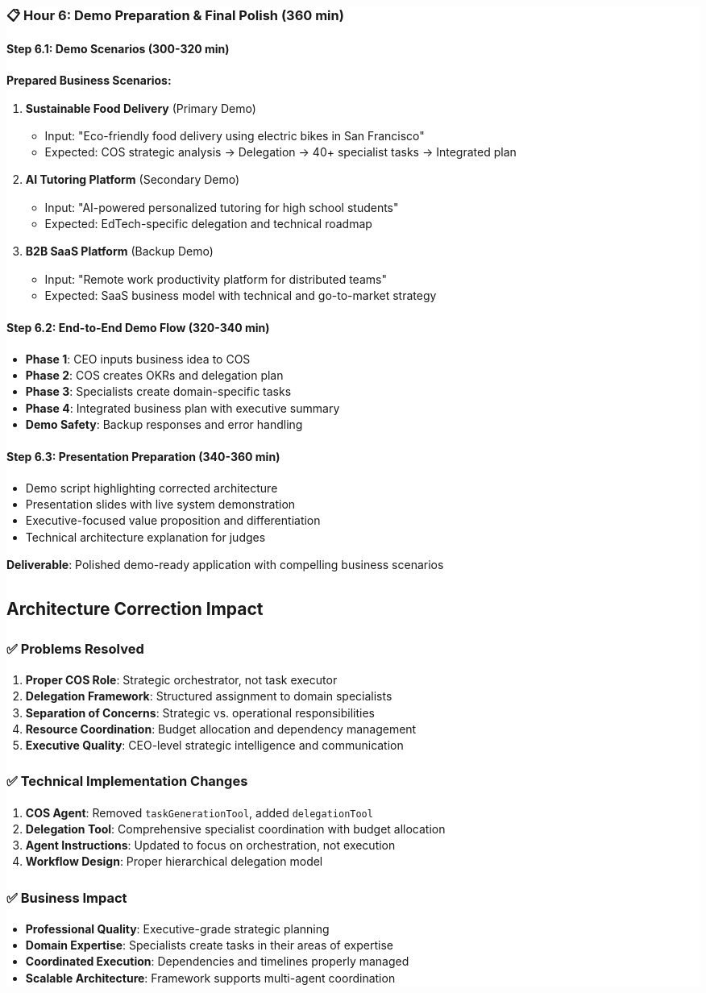 ### 📋 Hour 6: Demo Preparation & Final Polish (360 min)

#### Step 6.1: Demo Scenarios (300-320 min)
**Prepared Business Scenarios:**

1. **Sustainable Food Delivery** (Primary Demo)
   - Input: "Eco-friendly food delivery using electric bikes in San Francisco"
   - Expected: COS strategic analysis → Delegation → 40+ specialist tasks → Integrated plan

2. **AI Tutoring Platform** (Secondary Demo)
   - Input: "AI-powered personalized tutoring for high school students"  
   - Expected: EdTech-specific delegation and technical roadmap

3. **B2B SaaS Platform** (Backup Demo)
   - Input: "Remote work productivity platform for distributed teams"
   - Expected: SaaS business model with technical and go-to-market strategy

#### Step 6.2: End-to-End Demo Flow (320-340 min)
- **Phase 1**: CEO inputs business idea to COS
- **Phase 2**: COS creates OKRs and delegation plan
- **Phase 3**: Specialists create domain-specific tasks
- **Phase 4**: Integrated business plan with executive summary
- **Demo Safety**: Backup responses and error handling

#### Step 6.3: Presentation Preparation (340-360 min)
- Demo script highlighting corrected architecture
- Presentation slides with live system demonstration
- Executive-focused value proposition and differentiation
- Technical architecture explanation for judges

**Deliverable**: Polished demo-ready application with compelling business scenarios

## Architecture Correction Impact

### ✅ Problems Resolved
1. **Proper COS Role**: Strategic orchestrator, not task executor
2. **Delegation Framework**: Structured assignment to domain specialists  
3. **Separation of Concerns**: Strategic vs. operational responsibilities
4. **Resource Coordination**: Budget allocation and dependency management
5. **Executive Quality**: CEO-level strategic intelligence and communication

### ✅ Technical Implementation Changes
1. **COS Agent**: Removed `taskGenerationTool`, added `delegationTool`
2. **Delegation Tool**: Comprehensive specialist coordination with budget allocation
3. **Agent Instructions**: Updated to focus on orchestration, not execution
4. **Workflow Design**: Proper hierarchical delegation model

### ✅ Business Impact
- **Professional Quality**: Executive-grade strategic planning
- **Domain Expertise**: Specialists create tasks in their areas of expertise
- **Coordinated Execution**: Dependencies and timelines properly managed
- **Scalable Architecture**: Framework supports multi-agent coordination
